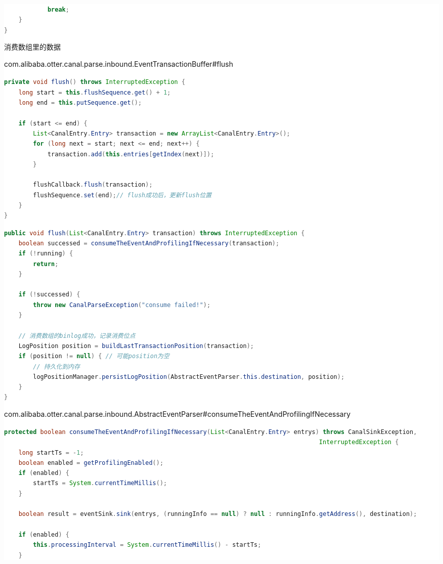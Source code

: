 ```java
            break;
    }
}
```



消费数组里的数据

com.alibaba.otter.canal.parse.inbound.EventTransactionBuffer#flush

```java
private void flush() throws InterruptedException {
    long start = this.flushSequence.get() + 1;
    long end = this.putSequence.get();

    if (start <= end) {
        List<CanalEntry.Entry> transaction = new ArrayList<CanalEntry.Entry>();
        for (long next = start; next <= end; next++) {
            transaction.add(this.entries[getIndex(next)]);
        }

        flushCallback.flush(transaction);
        flushSequence.set(end);// flush成功后，更新flush位置
    }
}
```

```java
public void flush(List<CanalEntry.Entry> transaction) throws InterruptedException {
    boolean successed = consumeTheEventAndProfilingIfNecessary(transaction);
    if (!running) {
        return;
    }

    if (!successed) {
        throw new CanalParseException("consume failed!");
    }
		
  	// 消费数组的binlog成功，记录消费位点
    LogPosition position = buildLastTransactionPosition(transaction);
    if (position != null) { // 可能position为空
      	// 持久化到内存
        logPositionManager.persistLogPosition(AbstractEventParser.this.destination, position);
    }
}
```

com.alibaba.otter.canal.parse.inbound.AbstractEventParser#consumeTheEventAndProfilingIfNecessary

```java
protected boolean consumeTheEventAndProfilingIfNecessary(List<CanalEntry.Entry> entrys) throws CanalSinkException,
                                                                                       InterruptedException {
    long startTs = -1;
    boolean enabled = getProfilingEnabled();
    if (enabled) {
        startTs = System.currentTimeMillis();
    }

    boolean result = eventSink.sink(entrys, (runningInfo == null) ? null : runningInfo.getAddress(), destination);

    if (enabled) {
        this.processingInterval = System.currentTimeMillis() - startTs;
    }

```